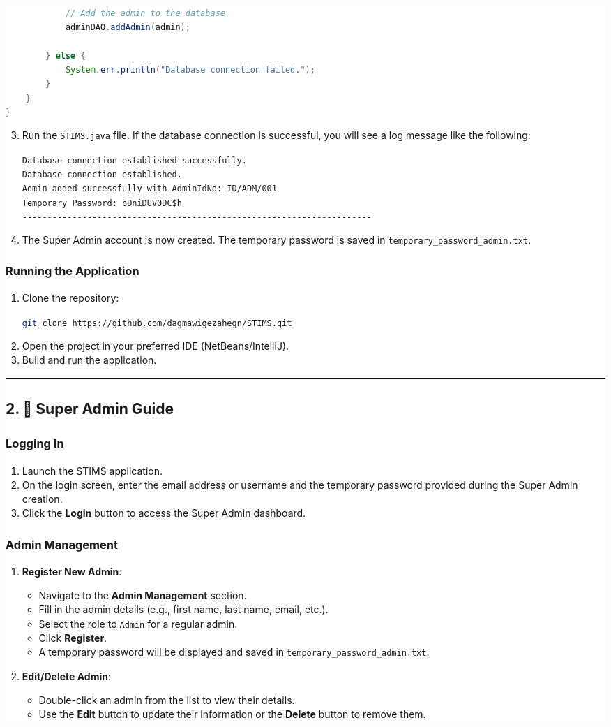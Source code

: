    ```java
               // Add the admin to the database
               adminDAO.addAdmin(admin);

           } else {
               System.err.println("Database connection failed.");
           }
       }
   }
   ```
3. Run the `STIMS.java` file. If the database connection is successful, you will see a log message like the following:
   ```
   Database connection established successfully.
   Database connection established.
   Admin added successfully with AdminIdNo: ID/ADM/001
   Temporary Password: bDniDUV0DC$h
   ----------------------------------------------------------------------
   ```
4. The Super Admin account is now created. The temporary password is saved in `temporary_password_admin.txt`.

### Running the Application
1. Clone the repository:
   ```bash
   git clone https://github.com/dagmawigezahegn/STIMS.git
   ```
2. Open the project in your preferred IDE (NetBeans/IntelliJ).
3. Build and run the application.

---

## 2. 👑 Super Admin Guide

### Logging In
1. Launch the STIMS application.
2. On the login screen, enter the email address or username and the temporary password provided during the Super Admin creation.
3. Click the **Login** button to access the Super Admin dashboard.

### Admin Management
1. **Register New Admin**:
   - Navigate to the **Admin Management** section.
   - Fill in the admin details (e.g., first name, last name, email, etc.).
   - Select the role to `Admin` for a regular admin.
   - Click **Register**.
   - A temporary password will be displayed and saved in `temporary_password_admin.txt`.

2. **Edit/Delete Admin**:
   - Double-click an admin from the list to view their details.
   - Use the **Edit** button to update their information or the **Delete** button to remove them.
